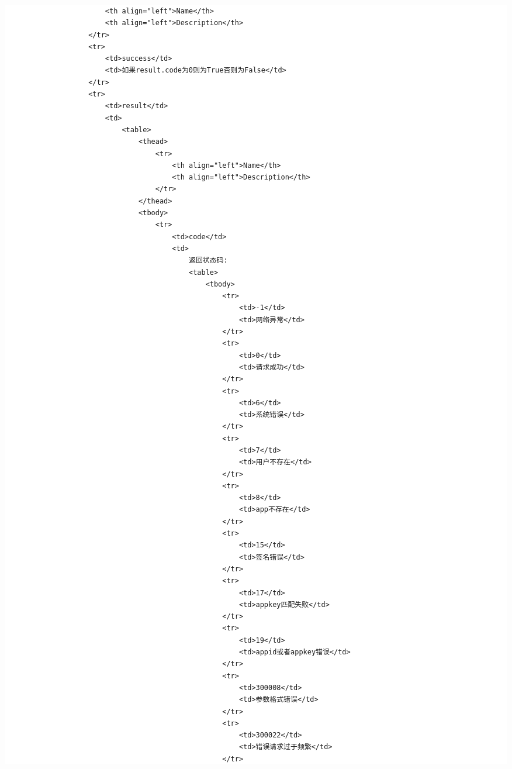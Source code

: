                             <th align="left">Name</th>
                            <th align="left">Description</th>
                        </tr>
                        <tr>
                            <td>success</td>
                            <td>如果result.code为0则为True否则为False</td>
                        </tr>
                        <tr>
                            <td>result</td>
                            <td>
                                <table>
                                    <thead>
                                        <tr>
                                            <th align="left">Name</th>
                                            <th align="left">Description</th>
                                        </tr>
                                    </thead>
                                    <tbody>
                                        <tr>
                                            <td>code</td>
                                            <td>
                                                返回状态码:
                                                <table>
                                                    <tbody>
                                                        <tr>
                                                            <td>-1</td>
                                                            <td>网络异常</td>
                                                        </tr>
                                                        <tr>
                                                            <td>0</td>
                                                            <td>请求成功</td>
                                                        </tr>
                                                        <tr>
                                                            <td>6</td>
                                                            <td>系统错误</td>
                                                        </tr>
                                                        <tr>
                                                            <td>7</td>
                                                            <td>用户不存在</td>
                                                        </tr>
                                                        <tr>
                                                            <td>8</td>
                                                            <td>app不存在</td>
                                                        </tr>
                                                        <tr>
                                                            <td>15</td>
                                                            <td>签名错误</td>
                                                        </tr>
                                                        <tr>
                                                            <td>17</td>
                                                            <td>appkey匹配失败</td>
                                                        </tr>
                                                        <tr>
                                                            <td>19</td>
                                                            <td>appid或者appkey错误</td>
                                                        </tr>
                                                        <tr>
                                                            <td>300008</td>
                                                            <td>参数格式错误</td>
                                                        </tr>
                                                        <tr>
                                                            <td>300022</td>
                                                            <td>错误请求过于频繁</td>
                                                        </tr>